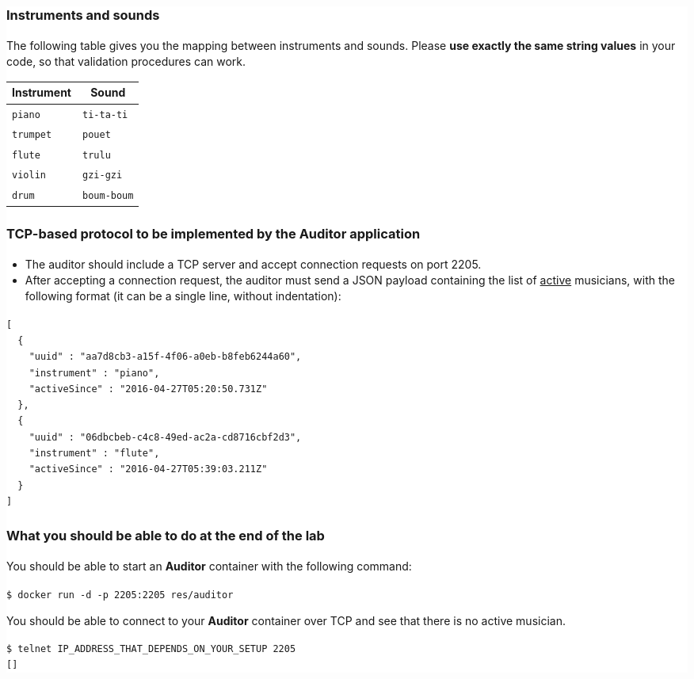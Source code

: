 
### Instruments and sounds

The following table gives you the mapping between instruments and sounds. Please **use exactly the same string values** in your code, so that validation procedures can work.

| Instrument | Sound       |
| ---------- | ----------- |
| `piano`    | `ti-ta-ti`  |
| `trumpet`  | `pouet`     |
| `flute`    | `trulu`     |
| `violin`   | `gzi-gzi`   |
| `drum`     | `boum-boum` |

### TCP-based protocol to be implemented by the Auditor application

* The auditor should include a TCP server and accept connection requests on port 2205.
* After accepting a connection request, the auditor must send a JSON payload containing the list of <u>active</u> musicians, with the following format (it can be a single line, without indentation):

```
[
  {
  	"uuid" : "aa7d8cb3-a15f-4f06-a0eb-b8feb6244a60",
  	"instrument" : "piano",
  	"activeSince" : "2016-04-27T05:20:50.731Z"
  },
  {
  	"uuid" : "06dbcbeb-c4c8-49ed-ac2a-cd8716cbf2d3",
  	"instrument" : "flute",
  	"activeSince" : "2016-04-27T05:39:03.211Z"
  }
]
```

### What you should be able to do at the end of the lab


You should be able to start an **Auditor** container with the following command:

```
$ docker run -d -p 2205:2205 res/auditor
```

You should be able to connect to your **Auditor** container over TCP and see that there is no active musician.

```
$ telnet IP_ADDRESS_THAT_DEPENDS_ON_YOUR_SETUP 2205
[]
```
